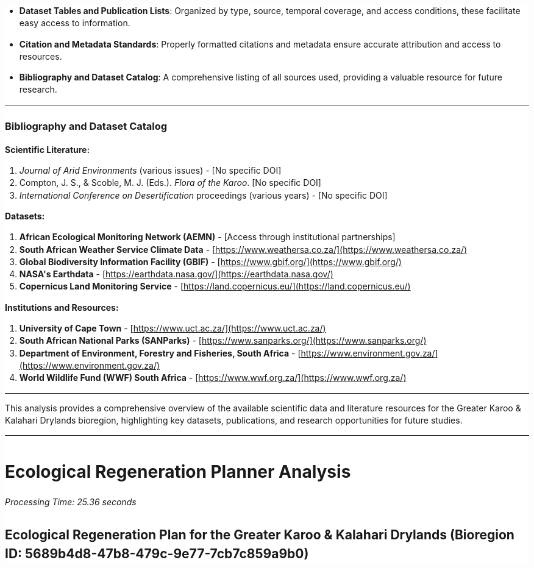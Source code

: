 - **Dataset Tables and Publication Lists**: Organized by type, source, temporal coverage, and access conditions, these facilitate easy access to information.

- **Citation and Metadata Standards**: Properly formatted citations and metadata ensure accurate attribution and access to resources.

- **Bibliography and Dataset Catalog**: A comprehensive listing of all sources used, providing a valuable resource for future research.

---

### Bibliography and Dataset Catalog

**Scientific Literature:**

1. *Journal of Arid Environments* (various issues) - [No specific DOI]
2. Compton, J. S., & Scoble, M. J. (Eds.). *Flora of the Karoo*. [No specific DOI]
3. *International Conference on Desertification* proceedings (various years) - [No specific DOI]

**Datasets:**

1. **African Ecological Monitoring Network (AEMN)** - [Access through institutional partnerships]
2. **South African Weather Service Climate Data** - [https://www.weathersa.co.za/](https://www.weathersa.co.za/)
3. **Global Biodiversity Information Facility (GBIF)** - [https://www.gbif.org/](https://www.gbif.org/)
4. **NASA's Earthdata** - [https://earthdata.nasa.gov/](https://earthdata.nasa.gov/)
5. **Copernicus Land Monitoring Service** - [https://land.copernicus.eu/](https://land.copernicus.eu/)

**Institutions and Resources:**

1. **University of Cape Town** - [https://www.uct.ac.za/](https://www.uct.ac.za/)
2. **South African National Parks (SANParks)** - [https://www.sanparks.org/](https://www.sanparks.org/)
3. **Department of Environment, Forestry and Fisheries, South Africa** - [https://www.environment.gov.za/](https://www.environment.gov.za/)
4. **World Wildlife Fund (WWF) South Africa** - [https://www.wwf.org.za/](https://www.wwf.org.za/)

---

This analysis provides a comprehensive overview of the available scientific data and literature resources for the Greater Karoo & Kalahari Drylands bioregion, highlighting key datasets, publications, and research opportunities for future studies.

---

# Ecological Regeneration Planner Analysis

*Processing Time: 25.36 seconds*

## Ecological Regeneration Plan for the Greater Karoo & Kalahari Drylands (Bioregion ID: 5689b4d8-47b8-479c-9e77-7cb7c859a9b0)
